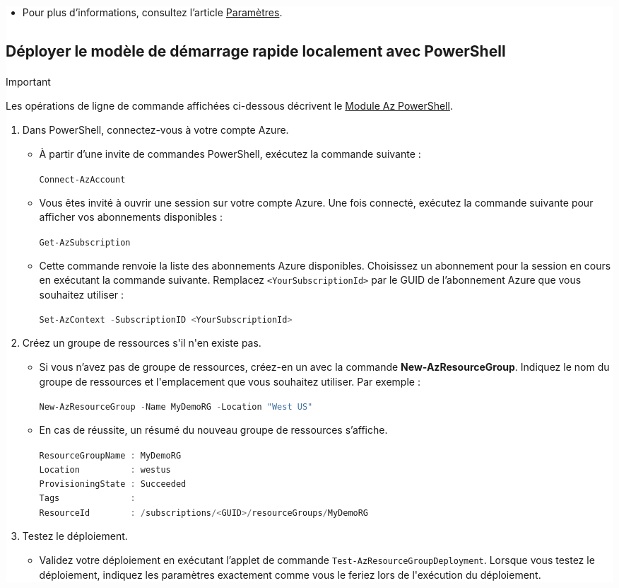   - Pour plus d’informations, consultez l’article [Paramètres](../azure-resource-manager/templates/parameter-files.md).

## <a name="deploy-the-quickstart-template-locally-using-powershell"></a>Déployer le modèle de démarrage rapide localement avec PowerShell

> [!IMPORTANT]
> Les opérations de ligne de commande affichées ci-dessous décrivent le [Module Az PowerShell](/powershell/azure/).

1. Dans PowerShell, connectez-vous à votre compte Azure.

    - À partir d’une invite de commandes PowerShell, exécutez la commande suivante :

      ```powershell
      Connect-AzAccount
      ```

    - Vous êtes invité à ouvrir une session sur votre compte Azure. Une fois connecté, exécutez la commande suivante pour afficher vos abonnements disponibles :

      ```powershell
      Get-AzSubscription
      ```

    - Cette commande renvoie la liste des abonnements Azure disponibles. Choisissez un abonnement pour la session en cours en exécutant la commande suivante. Remplacez `<YourSubscriptionId>` par le GUID de l’abonnement Azure que vous souhaitez utiliser :

      ```powershell
      Set-AzContext -SubscriptionID <YourSubscriptionId>
      ```

1. Créez un groupe de ressources s'il n'en existe pas.

   - Si vous n’avez pas de groupe de ressources, créez-en un avec la commande **New-AzResourceGroup**. Indiquez le nom du groupe de ressources et l'emplacement que vous souhaitez utiliser. Par exemple :

     ```powershell
     New-AzResourceGroup -Name MyDemoRG -Location "West US"
     ```

   - En cas de réussite, un résumé du nouveau groupe de ressources s’affiche.

     ```powershell
     ResourceGroupName : MyDemoRG
     Location          : westus
     ProvisioningState : Succeeded
     Tags              :
     ResourceId        : /subscriptions/<GUID>/resourceGroups/MyDemoRG
     ```

1. Testez le déploiement.

   - Validez votre déploiement en exécutant l’applet de commande `Test-AzResourceGroupDeployment`. Lorsque vous testez le déploiement, indiquez les paramètres exactement comme vous le feriez lors de l'exécution du déploiement.
